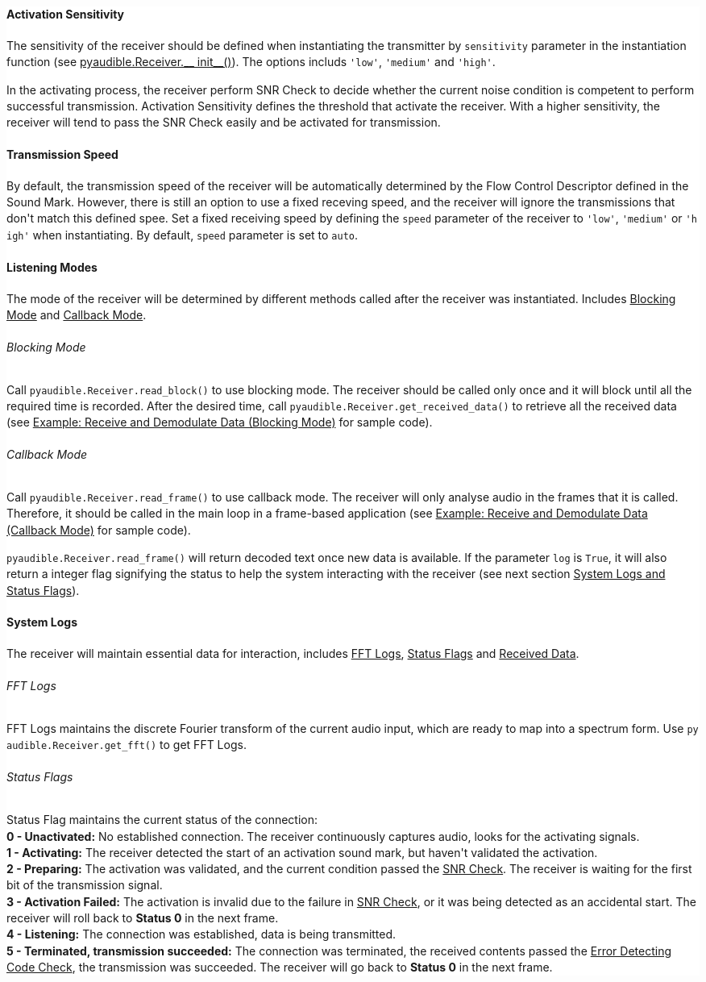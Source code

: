#### Activation Sensitivity
The sensitivity of the receiver should be defined when instantiating the transmitter by `sensitivity` parameter in the instantiation function (see [pyaudible.Receiver.__ init__()](#)). The options includs ``'low'``, ``'medium'`` and ``'high'``.  

In the activating process, the receiver perform SNR Check to decide whether the current noise condition is competent to perform successful transmission. Activation Sensitivity defines the threshold that activate the receiver. With a higher sensitivity, the receiver will tend to pass the SNR Check easily and be activated for transmission.  

#### Transmission Speed  
By default, the transmission speed of the receiver will be automatically determined by the Flow Control Descriptor defined in the Sound Mark. However, there is still an option to use a fixed receving speed, and the receiver will ignore the transmissions that don't match this defined spee. Set a fixed receiving speed by defining the `speed` parameter of the receiver to ``'low'``, ``'medium'`` or ``'high'`` when instantiating. By default, `speed` parameter is set to `auto`.

#### Listening Modes
The mode of the receiver will be determined by different methods called after the receiver was instantiated. Includes [Blocking Mode](#blocking-mode) and [Callback Mode](#callback-mode).
###### Blocking Mode   
Call `pyaudible.Receiver.read_block()` to use blocking mode. The receiver should be called only once and it will block until all the required time is recorded. After the desired time, call `pyaudible.Receiver.get_received_data()` to retrieve all the received data (see [Example: Receive and Demodulate Data (Blocking Mode)](#example-receive-and-demodulate-data-blocking-mode) for sample code).   

###### Callback Mode  
Call `pyaudible.Receiver.read_frame()` to use callback mode. The receiver will only analyse audio in the frames that it is called. Therefore, it should be called in the main loop in a frame-based application (see [Example: Receive and Demodulate Data (Callback Mode)](#example-receive-and-demodulate-data-callback-mode) for sample code).   

`pyaudible.Receiver.read_frame()` will return decoded text once new data is available. If the parameter `log` is `True`, it will also return a integer flag signifying the status to help the system interacting with the receiver (see next section [System Logs and Status Flags](#system-logs)).   

#### System Logs
The receiver will maintain essential data for interaction, includes [FFT Logs](#fft-logs), [Status Flags](#status-flags) and [Received Data](#received-data).  

###### FFT Logs  
FFT Logs maintains the discrete Fourier transform of the current audio input, which are ready to map into a spectrum form. Use `pyaudible.Receiver.get_fft()` to get FFT Logs.

###### Status Flags  
Status Flag maintains the current status of the connection:  
**0 - Unactivated:** No established connection. The receiver continuously captures audio, looks for the activating signals.  
**1 - Activating:** The receiver detected the start of an activation sound mark, but haven't validated the activation.  
**2 - Preparing:** The activation was validated, and the current condition passed the [SNR Check](https://github.com/jasper-zheng/PyAudible/blob/main/documents/TechnicalDetails.md#signal-to-noise-ratio-check). The receiver is waiting for the first bit of the transmission signal.  
**3 - Activation Failed:** The activation is invalid due to the failure in [SNR Check](https://github.com/jasper-zheng/PyAudible/blob/main/documents/TechnicalDetails.md#signal-to-noise-ratio-check), or it was being detected as an accidental start. The receiver will roll back to **Status 0** in the next frame.  
**4 - Listening:** The connection was established, data is being transmitted.  
**5 - Terminated, transmission succeeded:** The connection was terminated, the received contents passed the [Error Detecting Code Check](https://github.com/jasper-zheng/PyAudible/blob/main/documents/TechnicalDetails.md#error-detecting-code), the transmission was succeeded. The receiver will go back to **Status 0** in the next frame.  